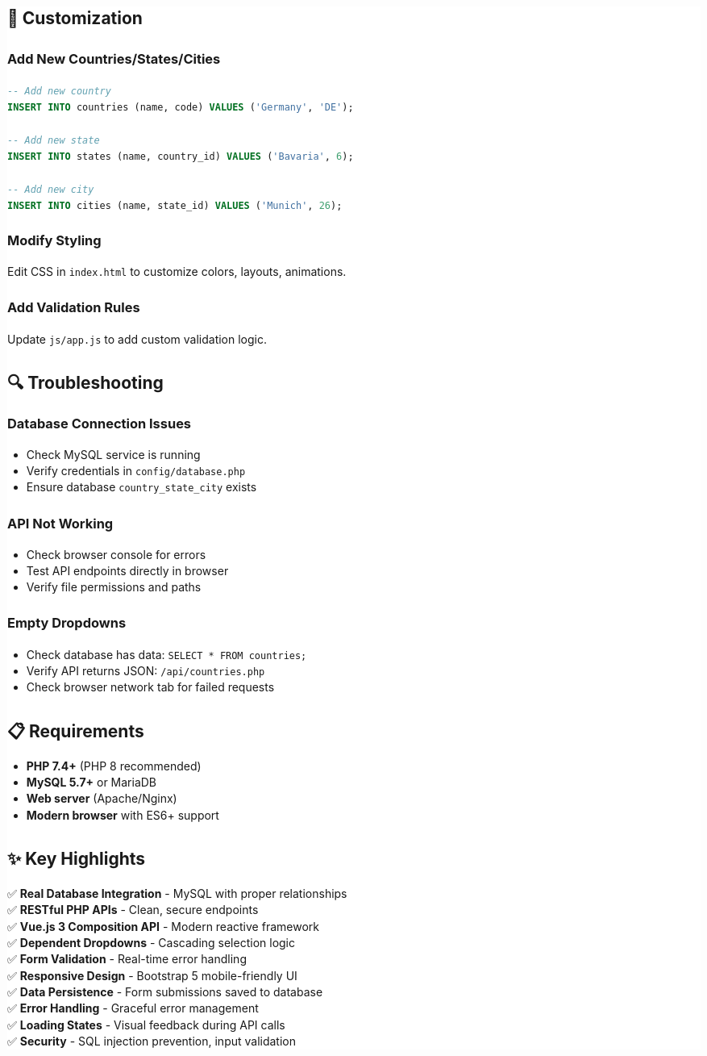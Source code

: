 ## 🎨 **Customization**

### Add New Countries/States/Cities
```sql
-- Add new country
INSERT INTO countries (name, code) VALUES ('Germany', 'DE');

-- Add new state
INSERT INTO states (name, country_id) VALUES ('Bavaria', 6);

-- Add new city  
INSERT INTO cities (name, state_id) VALUES ('Munich', 26);
```

### Modify Styling
Edit CSS in `index.html` to customize colors, layouts, animations.

### Add Validation Rules
Update `js/app.js` to add custom validation logic.

## 🔍 **Troubleshooting**

### Database Connection Issues
- Check MySQL service is running
- Verify credentials in `config/database.php`
- Ensure database `country_state_city` exists

### API Not Working
- Check browser console for errors
- Test API endpoints directly in browser
- Verify file permissions and paths

### Empty Dropdowns
- Check database has data: `SELECT * FROM countries;`
- Verify API returns JSON: `/api/countries.php`
- Check browser network tab for failed requests

## 📋 **Requirements**

- **PHP 7.4+** (PHP 8 recommended)
- **MySQL 5.7+** or MariaDB
- **Web server** (Apache/Nginx)
- **Modern browser** with ES6+ support

## ✨ **Key Highlights**

✅ **Real Database Integration** - MySQL with proper relationships  
✅ **RESTful PHP APIs** - Clean, secure endpoints  
✅ **Vue.js 3 Composition API** - Modern reactive framework  
✅ **Dependent Dropdowns** - Cascading selection logic  
✅ **Form Validation** - Real-time error handling  
✅ **Responsive Design** - Bootstrap 5 mobile-friendly UI  
✅ **Data Persistence** - Form submissions saved to database  
✅ **Error Handling** - Graceful error management  
✅ **Loading States** - Visual feedback during API calls  
✅ **Security** - SQL injection prevention, input validation  
